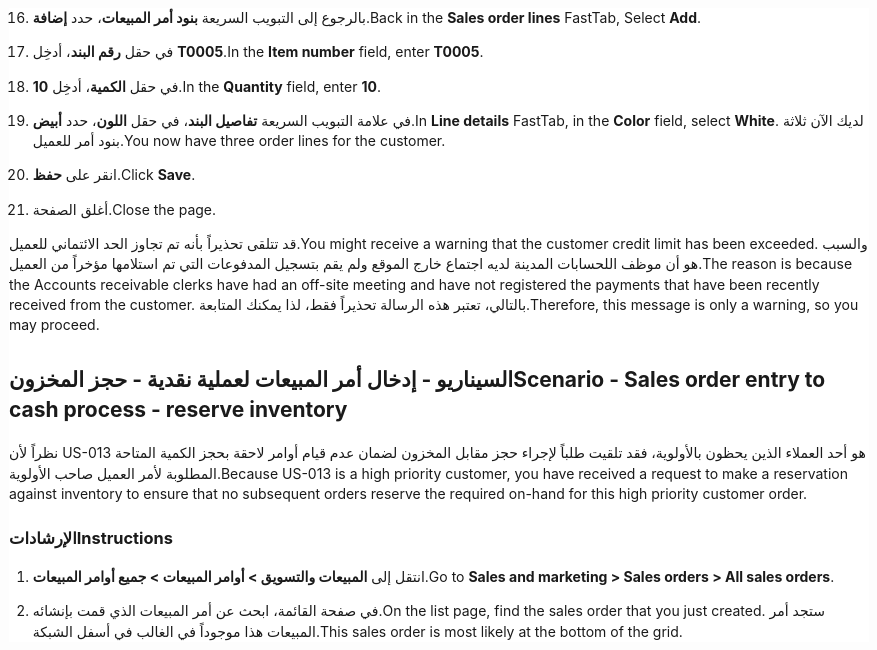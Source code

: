 16. <span data-ttu-id="771ea-128">بالرجوع إلى التبويب السريعة **بنود أمر المبيعات**، حدد **إضافة**.</span><span class="sxs-lookup"><span data-stu-id="771ea-128">Back in the **Sales order lines** FastTab, Select **Add**.</span></span>

17. <span data-ttu-id="771ea-129">في حقل **رقم البند**، أدخِل **T0005**.</span><span class="sxs-lookup"><span data-stu-id="771ea-129">In the **Item number** field, enter **T0005**.</span></span>

18. <span data-ttu-id="771ea-130">في حقل **الكمية**، أدخِل **10**.</span><span class="sxs-lookup"><span data-stu-id="771ea-130">In the **Quantity** field, enter **10**.</span></span>

19. <span data-ttu-id="771ea-131">في علامة التبويب السريعة **تفاصيل البند**، في حقل **اللون**، حدد **أبيض**.</span><span class="sxs-lookup"><span data-stu-id="771ea-131">In **Line details** FastTab, in the **Color** field, select **White**.</span></span> <span data-ttu-id="771ea-132">لديك الآن ثلاثة بنود أمر للعميل.</span><span class="sxs-lookup"><span data-stu-id="771ea-132">You now have three order lines for the customer.</span></span>

20. <span data-ttu-id="771ea-133">انقر على **حفظ**.</span><span class="sxs-lookup"><span data-stu-id="771ea-133">Click **Save**.</span></span>

21. <span data-ttu-id="771ea-134">أغلق الصفحة.</span><span class="sxs-lookup"><span data-stu-id="771ea-134">Close the page.</span></span>

<span data-ttu-id="771ea-135">قد تتلقى تحذيراً بأنه تم تجاوز الحد الائتماني للعميل.</span><span class="sxs-lookup"><span data-stu-id="771ea-135">You might receive a warning that the customer credit limit has been exceeded.</span></span> <span data-ttu-id="771ea-136">والسبب هو أن موظف اللحسابات المدينة لديه اجتماع خارج الموقع ولم يقم بتسجيل المدفوعات التي تم استلامها مؤخراً من العميل.</span><span class="sxs-lookup"><span data-stu-id="771ea-136">The reason is because the Accounts receivable clerks have had an off-site meeting and have not registered the payments that have been recently received from the customer.</span></span> <span data-ttu-id="771ea-137">بالتالي، تعتبر هذه الرسالة تحذيراً فقط، لذا يمكنك المتابعة.</span><span class="sxs-lookup"><span data-stu-id="771ea-137">Therefore, this message is only a warning, so you may proceed.</span></span>

## <a name="scenario---sales-order-entry-to-cash-process---reserve-inventory"></a><span data-ttu-id="771ea-138">السيناريو - إدخال أمر المبيعات لعملية نقدية - حجز المخزون</span><span class="sxs-lookup"><span data-stu-id="771ea-138">Scenario - Sales order entry to cash process - reserve inventory</span></span>

<span data-ttu-id="771ea-139">نظراً لأن US-013 هو أحد العملاء الذين يحظون بالأولوية، فقد تلقيت طلباً لإجراء حجز مقابل المخزون لضمان عدم قيام أوامر لاحقة بحجز الكمية المتاحة المطلوبة لأمر العميل صاحب الأولوية.</span><span class="sxs-lookup"><span data-stu-id="771ea-139">Because US-013 is a high priority customer, you have received a request to make a reservation against inventory to ensure that no subsequent orders reserve the required on-hand for this high priority customer order.</span></span>

### <a name="instructions"></a><span data-ttu-id="771ea-140">الإرشادات</span><span class="sxs-lookup"><span data-stu-id="771ea-140">Instructions</span></span>

1. <span data-ttu-id="771ea-141">انتقل إلى **المبيعات والتسويق > أوامر المبيعات > جميع أوامر المبيعات**.</span><span class="sxs-lookup"><span data-stu-id="771ea-141">Go to **Sales and marketing > Sales orders > All sales orders**.</span></span>

23. <span data-ttu-id="771ea-142">في صفحة القائمة، ابحث عن أمر المبيعات الذي قمت بإنشائه.</span><span class="sxs-lookup"><span data-stu-id="771ea-142">On the list page, find the sales order that you just created.</span></span> <span data-ttu-id="771ea-143">ستجد أمر المبيعات هذا موجوداً في الغالب في أسفل الشبكة.</span><span class="sxs-lookup"><span data-stu-id="771ea-143">This sales order is most likely at the bottom of the grid.</span></span>

